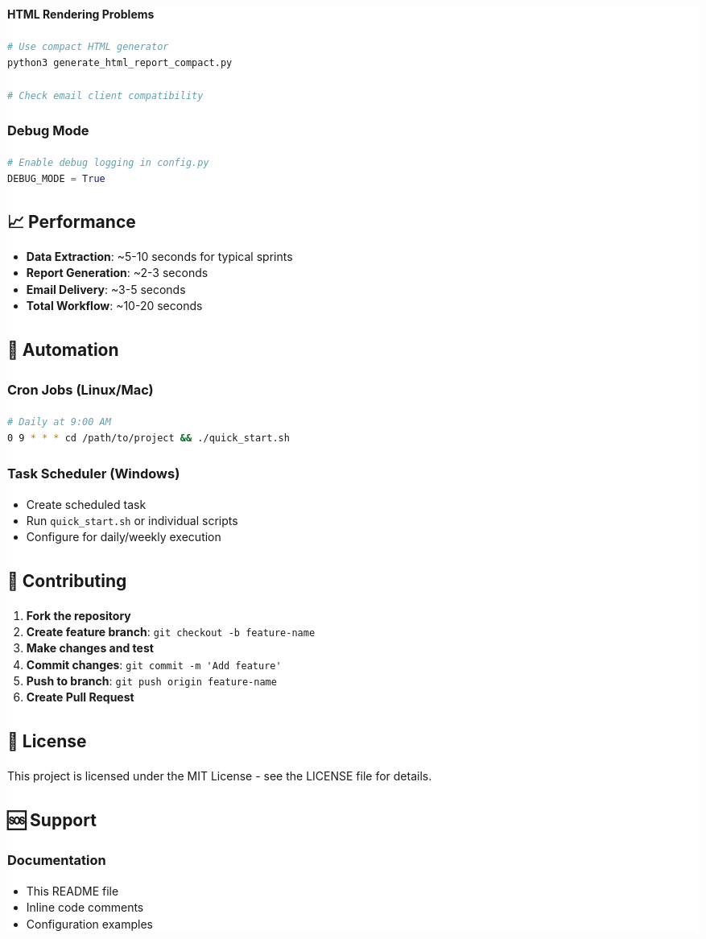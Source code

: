 #### **HTML Rendering Problems**
```bash
# Use compact HTML generator
python3 generate_html_report_compact.py

# Check email client compatibility
```

### **Debug Mode**
```python
# Enable debug logging in config.py
DEBUG_MODE = True
```

## 📈 Performance

- **Data Extraction**: ~5-10 seconds for typical sprints
- **Report Generation**: ~2-3 seconds
- **Email Delivery**: ~3-5 seconds
- **Total Workflow**: ~10-20 seconds

## 🔄 Automation

### **Cron Jobs (Linux/Mac)**
```bash
# Daily at 9:00 AM
0 9 * * * cd /path/to/project && ./quick_start.sh
```

### **Task Scheduler (Windows)**
- Create scheduled task
- Run `quick_start.sh` or individual scripts
- Configure for daily/weekly execution

## 🤝 Contributing

1. **Fork the repository**
2. **Create feature branch**: `git checkout -b feature-name`
3. **Make changes and test**
4. **Commit changes**: `git commit -m 'Add feature'`
5. **Push to branch**: `git push origin feature-name`
6. **Create Pull Request**

## 📄 License

This project is licensed under the MIT License - see the LICENSE file for details.

## 🆘 Support

### **Documentation**
- This README file
- Inline code comments
- Configuration examples
